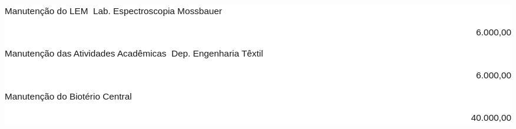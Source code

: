 </tr>
 <tr>
  <td width=597 valign=top style='width:357.9pt;border:solid windowtext .5pt;
  border-top:none;mso-border-top-alt:solid windowtext .5pt;padding:0cm 3.5pt 0cm 3.5pt'>
  <p class=MsoNormal style='text-align:justify'><span style='mso-bookmark:_Toc445798786'><span
  style='font-size:11.5pt;mso-bidi-font-size:10.0pt;font-family:Arial;
  mso-bidi-font-family:"Times New Roman"'>Manutenção do LEM  Lab.
  Espectroscopia Mossbauer<o:p></o:p></span></span></p>
  </td>
  <span style='mso-bookmark:_Toc445798786'></span>
  <td width=171 valign=top style='width:102.65pt;border-top:none;border-left:
  none;border-bottom:solid windowtext .5pt;border-right:solid windowtext .5pt;
  mso-border-top-alt:solid windowtext .5pt;mso-border-left-alt:solid windowtext .5pt;
  padding:0cm 3.5pt 0cm 3.5pt'>
  <p class=MsoNormal align=right style='text-align:right'><span
  style='mso-bookmark:_Toc445798786'><span style='font-size:11.5pt;mso-bidi-font-size:
  10.0pt;font-family:Arial;mso-bidi-font-family:"Times New Roman"'>6.000,00<o:p></o:p></span></span></p>
  </td>
  <span style='mso-bookmark:_Toc445798786'></span>
 </tr>
 <tr>
  <td width=597 valign=top style='width:357.9pt;border:solid windowtext .5pt;
  border-top:none;mso-border-top-alt:solid windowtext .5pt;padding:0cm 3.5pt 0cm 3.5pt'>
  <p class=MsoNormal style='text-align:justify'><span style='mso-bookmark:_Toc445798786'><span
  style='font-size:11.5pt;mso-bidi-font-size:10.0pt;font-family:Arial;
  mso-bidi-font-family:"Times New Roman"'>Manutenção das Atividades Acadêmicas
   Dep. Engenharia Têxtil<o:p></o:p></span></span></p>
  </td>
  <span style='mso-bookmark:_Toc445798786'></span>
  <td width=171 valign=top style='width:102.65pt;border-top:none;border-left:
  none;border-bottom:solid windowtext .5pt;border-right:solid windowtext .5pt;
  mso-border-top-alt:solid windowtext .5pt;mso-border-left-alt:solid windowtext .5pt;
  padding:0cm 3.5pt 0cm 3.5pt'>
  <p class=MsoNormal align=right style='text-align:right'><span
  style='mso-bookmark:_Toc445798786'><span style='font-size:11.5pt;mso-bidi-font-size:
  10.0pt;font-family:Arial;mso-bidi-font-family:"Times New Roman"'>6.000,00<o:p></o:p></span></span></p>
  </td>
  <span style='mso-bookmark:_Toc445798786'></span>
 </tr>
 <tr>
  <td width=597 valign=top style='width:357.9pt;border:solid windowtext .5pt;
  border-top:none;mso-border-top-alt:solid windowtext .5pt;padding:0cm 3.5pt 0cm 3.5pt'>
  <p class=MsoNormal style='text-align:justify'><span style='mso-bookmark:_Toc445798786'><span
  style='font-size:11.5pt;mso-bidi-font-size:10.0pt;font-family:Arial;
  mso-bidi-font-family:"Times New Roman"'>Manutenção do Biotério Central<o:p></o:p></span></span></p>
  </td>
  <span style='mso-bookmark:_Toc445798786'></span>
  <td width=171 valign=top style='width:102.65pt;border-top:none;border-left:
  none;border-bottom:solid windowtext .5pt;border-right:solid windowtext .5pt;
  mso-border-top-alt:solid windowtext .5pt;mso-border-left-alt:solid windowtext .5pt;
  padding:0cm 3.5pt 0cm 3.5pt'>
  <p class=MsoNormal align=right style='text-align:right'><span
  style='mso-bookmark:_Toc445798786'><span style='font-size:11.5pt;mso-bidi-font-size:
  10.0pt;font-family:Arial;mso-bidi-font-family:"Times New Roman"'>40.000,00<o:p></o:p></span></span></p>
  </td>
  <span style='mso-bookmark:_Toc445798786'></span>
 </tr>
 <tr>
  <td width=597 valign=top style='width:357.9pt;border:solid windowtext .5pt;
  border-top:none;mso-border-top-alt:solid windowtext .5pt;padding:0cm 3.5pt 0cm 3.5pt'>
  <p class=MsoNormal style='text-align:justify'><span style='mso-bookmark:_Toc445798786'><span